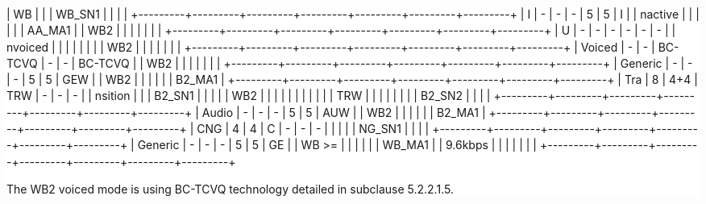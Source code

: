 | WB      |         |         | WB\_SN1 |         |         |         |
+---------+---------+---------+---------+---------+---------+---------+
| I       | \-      | \-      | \-      | 5       | 5       | I       |
| nactive |         |         |         |         |         | AA\_MA1 |
| WB2     |         |         |         |         |         |         |
+---------+---------+---------+---------+---------+---------+---------+
| U       | \-      | \-      | \-      | \-      | \-      | \-      |
| nvoiced |         |         |         |         |         |         |
| WB2     |         |         |         |         |         |         |
+---------+---------+---------+---------+---------+---------+---------+
| Voiced  | \-      | \-      | BC-TCVQ | \-      | \-      | BC-TCVQ |
| WB2     |         |         |         |         |         |         |
+---------+---------+---------+---------+---------+---------+---------+
| Generic | \-      | \-      | \-      | 5       | 5       | GEW     |
| WB2     |         |         |         |         |         | B2\_MA1 |
+---------+---------+---------+---------+---------+---------+---------+
| Tra     | 8       | 4+4     | TRW     | \-      | \-      | \-      |
| nsition |         |         | B2\_SN1 |         |         |         |
| WB2     |         |         |         |         |         |         |
|         |         |         | TRW     |         |         |         |
|         |         |         | B2\_SN2 |         |         |         |
+---------+---------+---------+---------+---------+---------+---------+
| Audio   | \-      | \-      | \-      | 5       | 5       | AUW     |
| WB2     |         |         |         |         |         | B2\_MA1 |
+---------+---------+---------+---------+---------+---------+---------+
| CNG     | 4       | 4       | C       | \-      | \-      | \-      |
|         |         |         | NG\_SN1 |         |         |         |
+---------+---------+---------+---------+---------+---------+---------+
| Generic | \-      | \-      | \-      | 5       | 5       | GE      |
| WB \>=  |         |         |         |         |         | WB\_MA1 |
| 9.6kbps |         |         |         |         |         |         |
+---------+---------+---------+---------+---------+---------+---------+

The WB2 voiced mode is using BC-TCVQ technology detailed in subclause
5.2.2.1.5.
